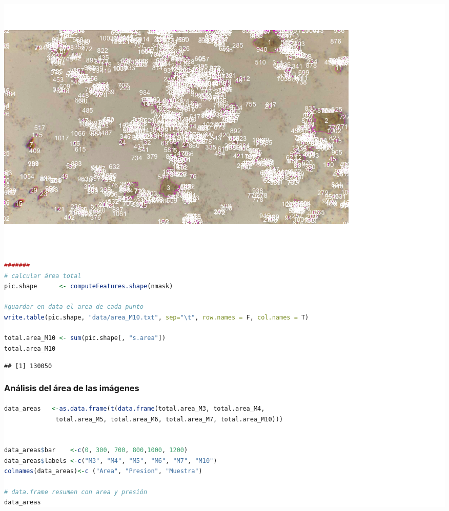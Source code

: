 ![](cell_analysis_files/figure-gfm/M10-4.png)

``` r
#######
# calcular área total
pic.shape      <- computeFeatures.shape(nmask)

#guardar en data el area de cada punto
write.table(pic.shape, "data/area_M10.txt", sep="\t", row.names = F, col.names = T)

total.area_M10 <- sum(pic.shape[, "s.area"])
total.area_M10
```

    ## [1] 130050

### Análisis del área de las imágenes

``` r
data_areas   <-as.data.frame(t(data.frame(total.area_M3, total.area_M4, 
              total.area_M5, total.area_M6, total.area_M7, total.area_M10)))


data_areas$bar    <-c(0, 300, 700, 800,1000, 1200)
data_areas$labels <-c("M3", "M4", "M5", "M6", "M7", "M10")
colnames(data_areas)<-c ("Area", "Presion", "Muestra")

# data.frame resumen con area y presión
data_areas 
```
